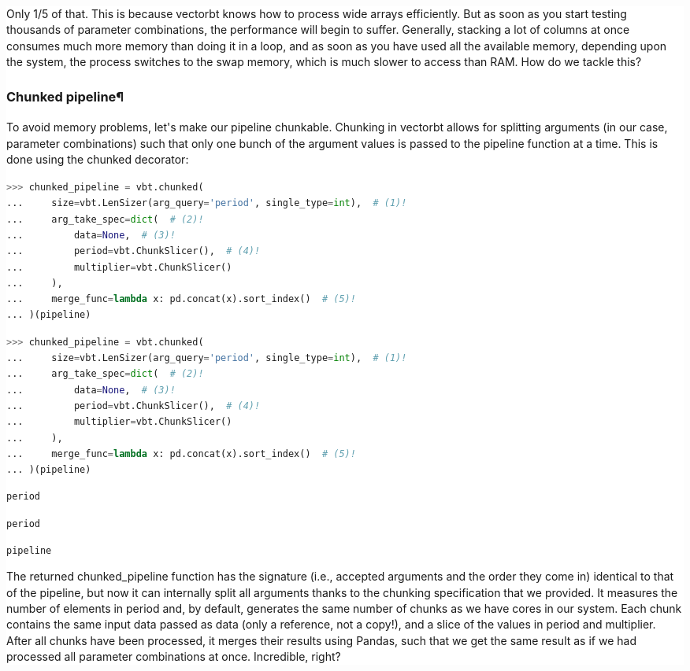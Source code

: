 Only 1/5 of that. This is because vectorbt knows how to process wide arrays efficiently. But as soon as you start testing thousands of parameter combinations, the performance will begin to suffer. Generally, stacking a lot of columns at once consumes much more memory than doing it in a loop, and as soon as you have used all the available memory, depending upon the system, the process switches to the swap memory, which is much slower to access than RAM. How do we tackle this?

### Chunked pipeline¶

To avoid memory problems, let's make our pipeline chunkable. Chunking in vectorbt allows for splitting arguments (in our case, parameter combinations) such that only one bunch of the argument values is passed to the pipeline function at a time. This is done using the chunked decorator:

```python
>>> chunked_pipeline = vbt.chunked(
...     size=vbt.LenSizer(arg_query='period', single_type=int),  # (1)!
...     arg_take_spec=dict(  # (2)!
...         data=None,  # (3)!
...         period=vbt.ChunkSlicer(),  # (4)!
...         multiplier=vbt.ChunkSlicer()
...     ),
...     merge_func=lambda x: pd.concat(x).sort_index()  # (5)!
... )(pipeline)
```

```python
>>> chunked_pipeline = vbt.chunked(
...     size=vbt.LenSizer(arg_query='period', single_type=int),  # (1)!
...     arg_take_spec=dict(  # (2)!
...         data=None,  # (3)!
...         period=vbt.ChunkSlicer(),  # (4)!
...         multiplier=vbt.ChunkSlicer()
...     ),
...     merge_func=lambda x: pd.concat(x).sort_index()  # (5)!
... )(pipeline)
```

```python
period
```

```python
period
```

```python
pipeline
```

The returned chunked_pipeline function has the signature (i.e., accepted arguments and the order they come in) identical to that of the pipeline, but now it can internally split all arguments thanks to the chunking specification that we provided. It measures the number of elements in period and, by default, generates the same number of chunks as we have cores in our system. Each chunk contains the same input data passed as data (only a reference, not a copy!), and a slice of the values in period and multiplier. After all chunks have been processed, it merges their results using Pandas, such that we get the same result as if we had processed all parameter combinations at once. Incredible, right?
